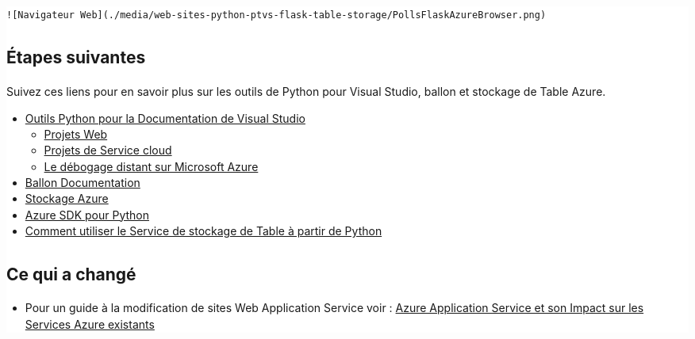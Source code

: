     ![Navigateur Web](./media/web-sites-python-ptvs-flask-table-storage/PollsFlaskAzureBrowser.png)

## <a name="next-steps"></a>Étapes suivantes

Suivez ces liens pour en savoir plus sur les outils de Python pour Visual Studio, ballon et stockage de Table Azure.

- [Outils Python pour la Documentation de Visual Studio]
  - [Projets Web]
  - [Projets de Service cloud]
  - [Le débogage distant sur Microsoft Azure]
- [Ballon Documentation]
- [Stockage Azure]
- [Azure SDK pour Python]
- [Comment utiliser le Service de stockage de Table à partir de Python]

## <a name="whats-changed"></a>Ce qui a changé
* Pour un guide à la modification de sites Web Application Service voir : [Azure Application Service et son Impact sur les Services Azure existants](http://go.microsoft.com/fwlink/?LinkId=529714)



[Centre de développement Python]: /develop/python/
[Services Cloud Azure]: ../cloud-services-python-ptvs.md
[documentation]: ../storage-python-how-to-use-table-storage.md
[Comment utiliser le Service de stockage de Table à partir de Python]: ../storage-python-how-to-use-table-storage.md


[Azure Portal]: https://portal.azure.com
[Kit de développement Azure pour .NET]: http://azure.microsoft.com/downloads/
[Outils Python pour Visual Studio]: http://aka.ms/ptvs
[Python 2.2 des outils pour Visual Studio]: http://go.microsoft.com/fwlink/?LinkID=624025
[Python Tools 2.2 pour exemples Visual Studio VSIX]: http://go.microsoft.com/fwlink/?LinkID=624025
[Outils SDK Azure VS 2015]: http://go.microsoft.com/fwlink/?linkid=518003
[Python 2.7 32 bits]: http://go.microsoft.com/fwlink/?LinkId=517190 
[Python 3.4 32 bits]: http://go.microsoft.com/fwlink/?LinkId=517191
[Outils Python pour la Documentation de Visual Studio]: http://aka.ms/ptvsdocs
[Ballon Documentation]: http://flask.pocoo.org/
[Le débogage distant sur Microsoft Azure]: http://go.microsoft.com/fwlink/?LinkId=624026
[Projets Web]: http://go.microsoft.com/fwlink/?LinkId=624027
[Projets de Service cloud]: http://go.microsoft.com/fwlink/?LinkId=624028
[Stockage Azure]: http://azure.microsoft.com/documentation/services/storage/
[Azure SDK pour Python]: https://github.com/Azure/azure-sdk-for-python
 
